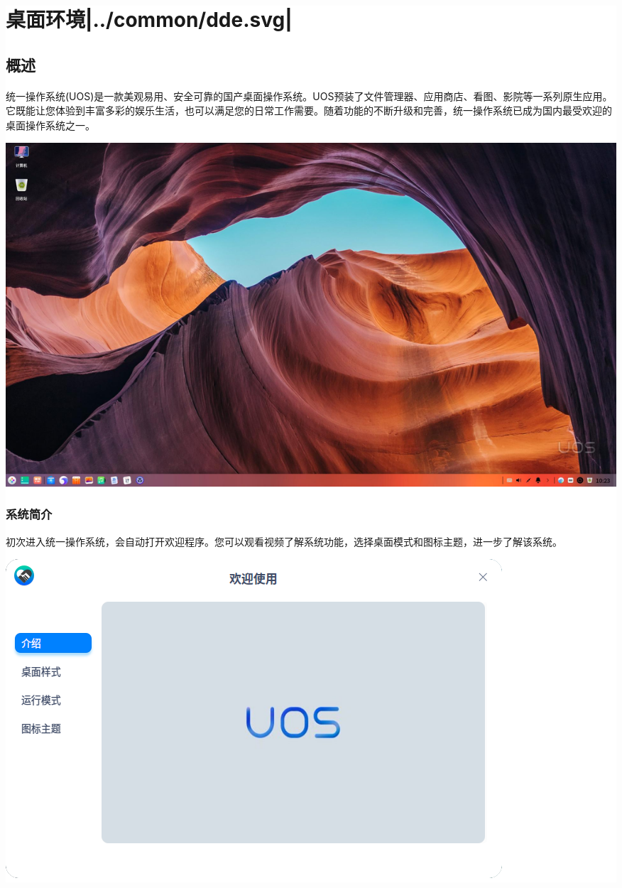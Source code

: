 # 桌面环境|../common/dde.svg|

## 概述
统一操作系统(UOS)是一款美观易用、安全可靠的国产桌面操作系统。UOS预装了文件管理器、应用商店、看图、影院等一系列原生应用。它既能让您体验到丰富多彩的娱乐生活，也可以满足您的日常工作需要。随着功能的不断升级和完善，统一操作系统已成为国内最受欢迎的桌面操作系统之一。

![1|desk](jpg/desk.jpg)

### 系统简介
初次进入统一操作系统，会自动打开欢迎程序。您可以观看视频了解系统功能，选择桌面模式和图标主题，进一步了解该系统。

![welcome](jpg/welcome.png)
